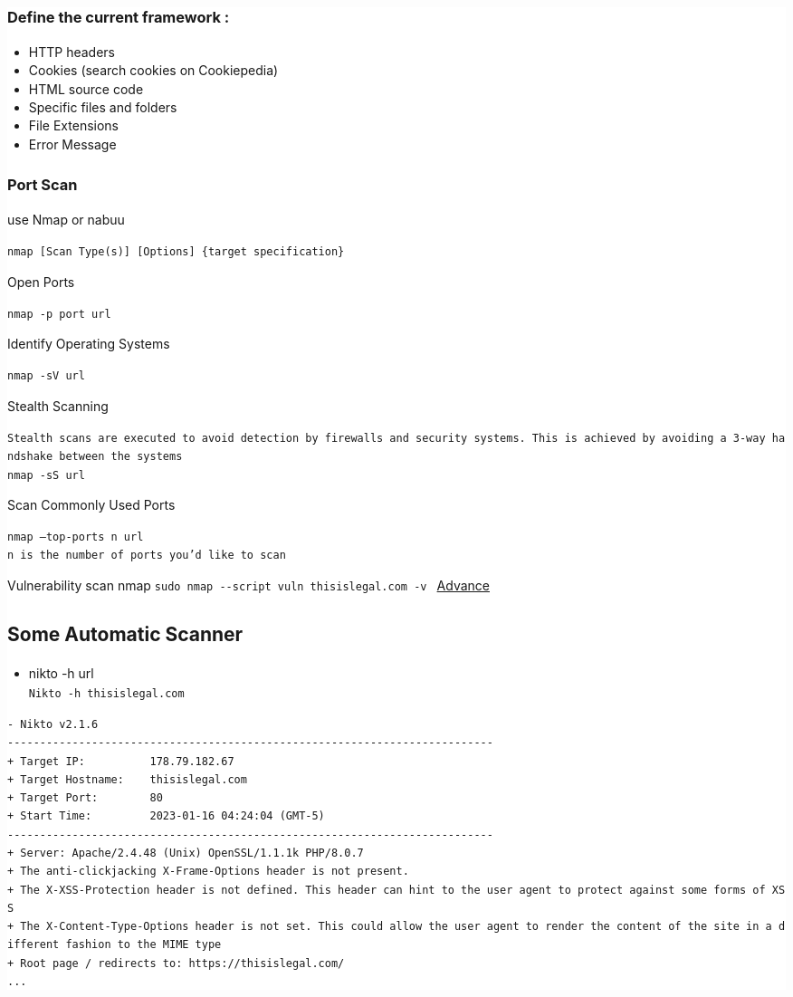 ### Define the current framework :
* HTTP headers
* Cookies (search cookies on Cookiepedia)
* HTML source code  
* Specific files and folders
* File Extensions
* Error Message

### Port Scan
use Nmap or nabuu
```Nmap
nmap [Scan Type(s)] [Options] {target specification}
```
Open Ports
```
nmap -p port url
```
Identify Operating Systems
```
nmap -sV url
```
Stealth Scanning
```
Stealth scans are executed to avoid detection by firewalls and security systems. This is achieved by avoiding a 3-way handshake between the systems
nmap -sS url
```
Scan Commonly Used Ports
```
nmap –top-ports n url
n is the number of ports you’d like to scan
```
Vulnerability scan nmap
`sudo nmap --script vuln thisislegal.com -v
`
[Advance](https://github.com/scipag/vulscan)

## Some Automatic Scanner

* nikto -h url  
`Nikto -h thisislegal.com `    
```  
- Nikto v2.1.6
---------------------------------------------------------------------------
+ Target IP:          178.79.182.67
+ Target Hostname:    thisislegal.com
+ Target Port:        80
+ Start Time:         2023-01-16 04:24:04 (GMT-5)
---------------------------------------------------------------------------
+ Server: Apache/2.4.48 (Unix) OpenSSL/1.1.1k PHP/8.0.7
+ The anti-clickjacking X-Frame-Options header is not present.
+ The X-XSS-Protection header is not defined. This header can hint to the user agent to protect against some forms of XSS
+ The X-Content-Type-Options header is not set. This could allow the user agent to render the content of the site in a different fashion to the MIME type
+ Root page / redirects to: https://thisislegal.com/
...
```   
